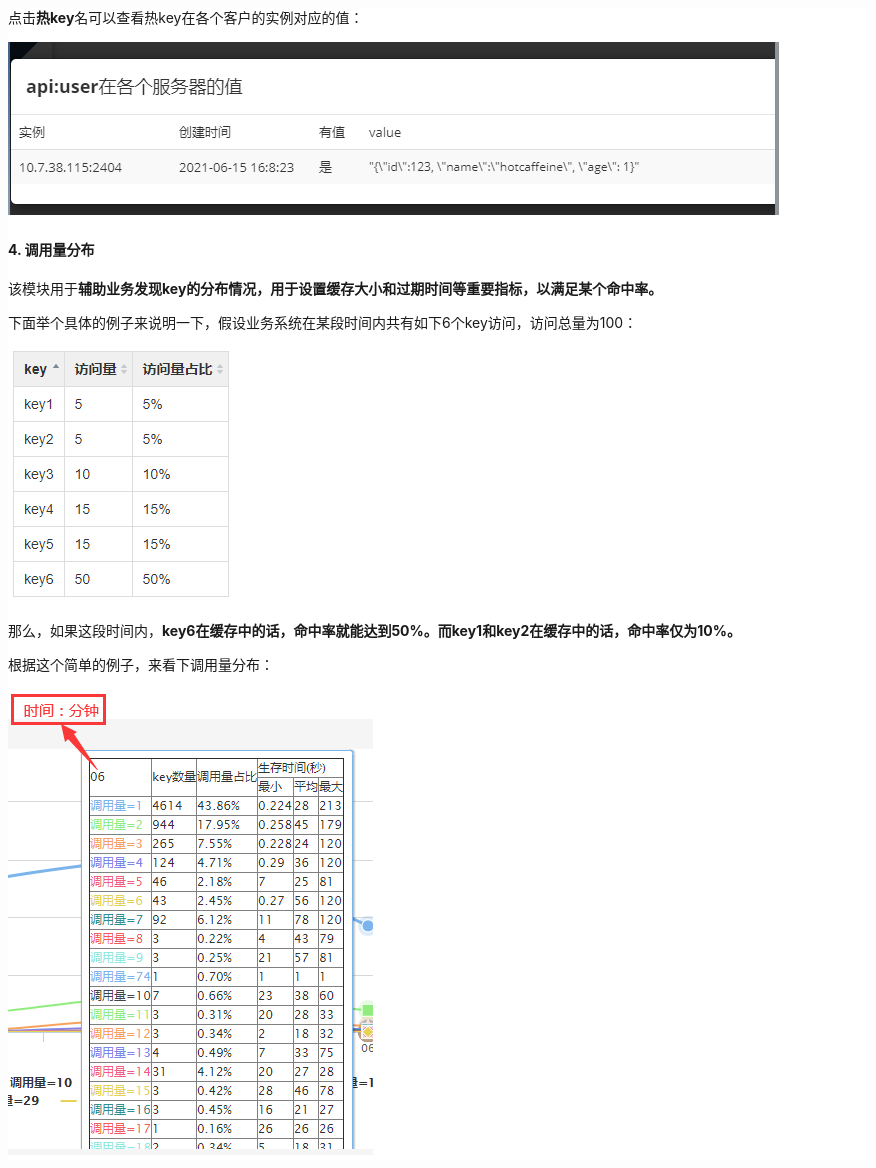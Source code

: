 点击**热key**名可以查看热key在各个客户的实例对应的值：

![](img/hotValue.png)

#### 4. 调用量分布

该模块用于**辅助业务发现key的分布情况，用于设置缓存大小和过期时间等重要指标，以满足某个命中率。**

下面举个具体的例子来说明一下，假设业务系统在某段时间内共有如下6个key访问，访问总量为100：

![](img/keyDist.png)

那么，如果这段时间内，**key6在缓存中的话，命中率就能达到50%。而key1和key2在缓存中的话，命中率仅为10%。**

根据这个简单的例子，来看下调用量分布：

![](img/keyDist2.png)
